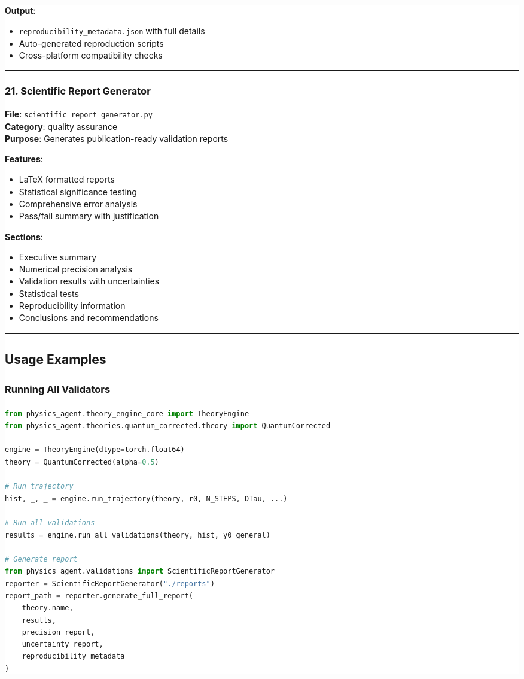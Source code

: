 **Output**:
- `reproducibility_metadata.json` with full details
- Auto-generated reproduction scripts
- Cross-platform compatibility checks

---

### 21. Scientific Report Generator
**File**: `scientific_report_generator.py`  
**Category**: quality assurance  
**Purpose**: Generates publication-ready validation reports

**Features**:
- LaTeX formatted reports
- Statistical significance testing
- Comprehensive error analysis
- Pass/fail summary with justification

**Sections**:
- Executive summary
- Numerical precision analysis
- Validation results with uncertainties
- Statistical tests
- Reproducibility information
- Conclusions and recommendations

---

## Usage Examples

### Running All Validators
```python
from physics_agent.theory_engine_core import TheoryEngine
from physics_agent.theories.quantum_corrected.theory import QuantumCorrected

engine = TheoryEngine(dtype=torch.float64)
theory = QuantumCorrected(alpha=0.5)

# Run trajectory
hist, _, _ = engine.run_trajectory(theory, r0, N_STEPS, DTau, ...)

# Run all validations
results = engine.run_all_validations(theory, hist, y0_general)

# Generate report
from physics_agent.validations import ScientificReportGenerator
reporter = ScientificReportGenerator("./reports")
report_path = reporter.generate_full_report(
    theory.name, 
    results,
    precision_report,
    uncertainty_report,
    reproducibility_metadata
)
```
